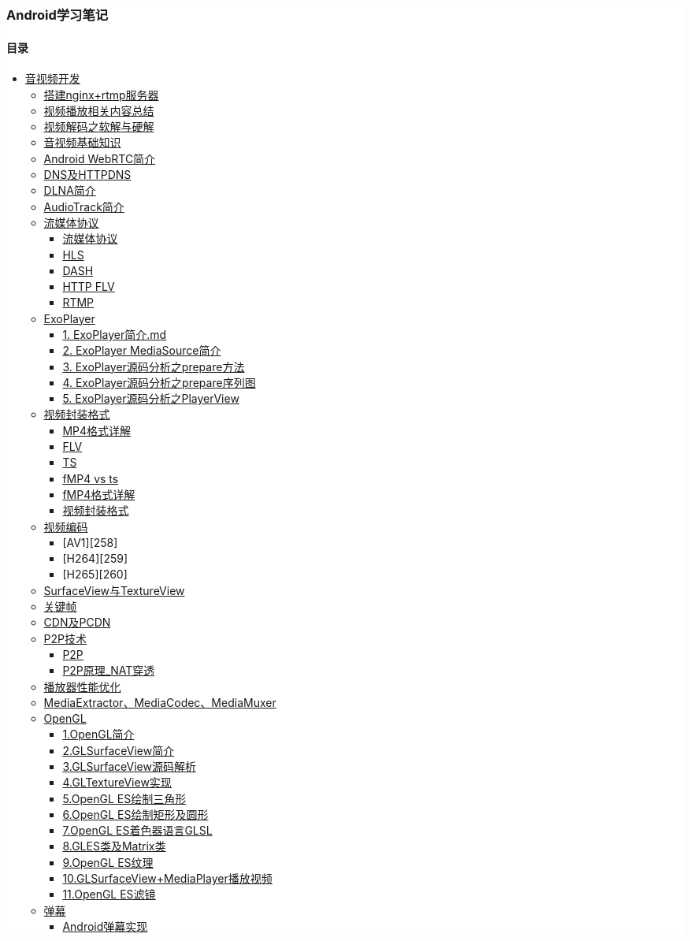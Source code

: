 ### Android学习笔记  
#### 目录
- [音视频开发][44]
    - [搭建nginx+rtmp服务器][18]
    - [视频播放相关内容总结][19]
    - [视频解码之软解与硬解][20]
    - [音视频基础知识][21]
    - [Android WebRTC简介][22]
    - [DNS及HTTPDNS][23]
    - [DLNA简介][24]
    - [AudioTrack简介][214]
    - [流媒体协议][224]
        - [流媒体协议][246]
        - [HLS][247]
        - [DASH][248]
        - [HTTP FLV][249]
        - [RTMP][250]
    - [ExoPlayer][216]
        - [1. ExoPlayer简介.md][217]
        - [2. ExoPlayer MediaSource简介][218]
        - [3. ExoPlayer源码分析之prepare方法][219]
        - [4. ExoPlayer源码分析之prepare序列图][220]
        - [5. ExoPlayer源码分析之PlayerView][221]
    - [视频封装格式][225]
        - [MP4格式详解][251]
        - [FLV][252]
        - [TS][253]
        - [fMP4 vs ts][254]
        - [fMP4格式详解][255]
        - [视频封装格式][256]
    - [视频编码][257]
        - [AV1][258]
        - [H264][259]
        - [H265][260]
    - [SurfaceView与TextureView][226]
    - [关键帧][227]
    - [CDN及PCDN][228]
    - [P2P技术][229]
        - [P2P][261]
        - [P2P原理_NAT穿透][262]
    - [播放器性能优化][230]
    - [MediaExtractor、MediaCodec、MediaMuxer][245]
    - [OpenGL][231]
        - [1.OpenGL简介][232]
        - [2.GLSurfaceView简介][233]
        - [3.GLSurfaceView源码解析][234]
        - [4.GLTextureView实现][235]
        - [5.OpenGL ES绘制三角形][236]
        - [6.OpenGL ES绘制矩形及圆形][237]
        - [7.OpenGL ES着色器语言GLSL][238]
        - [8.GLES类及Matrix类][239]
        - [9.OpenGL ES纹理][240]
        - [10.GLSurfaceView+MediaPlayer播放视频][241]
        - [11.OpenGL ES滤镜][242]
    - [弹幕][243]
        - [Android弹幕实现][244]


[1]: ./SourceAnalysis/%E8%87%AA%E5%AE%9A%E4%B9%89View%E8%AF%A6%E8%A7%A3.md        "自定义View详解"
[2]: ./SourceAnalysis/Activity%E7%95%8C%E9%9D%A2%E7%BB%98%E5%88%B6%E8%BF%87%E7%A8%8B%E8%AF%A6%E8%A7%A3.md  "Activity界面绘制过程详解"
[3]: ./SourceAnalysis/Activity%E5%90%AF%E5%8A%A8%E8%BF%87%E7%A8%8B.md    "Activity启动过程"
[4]: ./SourceAnalysis/Android%20Touch%E4%BA%8B%E4%BB%B6%E5%88%86%E5%8F%91%E8%AF%A6%E8%A7%A3.md    "Android Touch事件分发详解"
[5]: ./SourceAnalysis/AsyncTask%E8%AF%A6%E8%A7%A3.md   "AsyncTask详解"
[6]: ./SourceAnalysis/butterknife%E6%BA%90%E7%A0%81%E8%AF%A6%E8%A7%A3.md   "butterknife源码详解"
[7]: ./SourceAnalysis/InstantRun%E8%AF%A6%E8%A7%A3.md   "InstantRun详解"
[8]: ./SourceAnalysis/ListView源码分析.md   "ListView源码分析"
[9]: ./SourceAnalysis/VideoView%E6%BA%90%E7%A0%81%E5%88%86%E6%9E%90.md   "VideoView源码分析"
[10]: ./SourceAnalysis/View%E7%BB%98%E5%88%B6%E8%BF%87%E7%A8%8B%E8%AF%A6%E8%A7%A3.md   "View绘制过程详解"
[11]: https://github.com/CharonChui/AndroidNote/tree/master/SourceAnalysis/Netowork   "网络部分"
[12]: ./SourceAnalysis/Netowork/HttpURLConnection%E8%AF%A6%E8%A7%A3.md   "HttpURLConnection详解"
[13]: ./SourceAnalysis/Netowork/HttpURLConnection%E4%B8%8EHttpClient.md   "HttpURLConnection与HttpClient"
[14]: ./SourceAnalysis/Netowork/volley-retrofit-okhttp%E4%B9%8B%E6%88%91%E4%BB%AC%E8%AF%A5%E5%A6%82%E4%BD%95%E9%80%89%E6%8B%A9%E7%BD%91%E8%B7%AF%E6%A1%86%E6%9E%B6.md   "volley-retrofit-okhttp之我们该如何选择网路框架"
[15]: ./SourceAnalysis/Netowork/Volley%E6%BA%90%E7%A0%81%E5%88%86%E6%9E%90.md   "Volley源码分析"
[16]: ./SourceAnalysis/Netowork/Retrofit%E8%AF%A6%E8%A7%A3(%E4%B8%8A).md   "Retrofit详解(上)"
[17]: ./SourceAnalysis/Netowork/Retrofit%E8%AF%A6%E8%A7%A3(%E4%B8%8B).md   "Retrofit详解(下)"
[18]: ./VideoDevelopment/%E6%90%AD%E5%BB%BAnginx%2Brtmp%E6%9C%8D%E5%8A%A1%E5%99%A8.md   "搭建nginx+rtmp服务器"
[19]: ./VideoDevelopment/%E8%A7%86%E9%A2%91%E6%92%AD%E6%94%BE%E7%9B%B8%E5%85%B3%E5%86%85%E5%AE%B9%E6%80%BB%E7%BB%93.md   "视频播放相关内容总结"
[20]: ./VideoDevelopment/%E8%A7%86%E9%A2%91%E8%A7%A3%E7%A0%81%E4%B9%8B%E8%BD%AF%E8%A7%A3%E4%B8%8E%E7%A1%AC%E8%A7%A3.md   "视频解码之软解与硬解"
[21]: ./VideoDevelopment/%E9%9F%B3%E8%A7%86%E9%A2%91%E5%9F%BA%E7%A1%80%E7%9F%A5%E8%AF%86.md   "音视频基础知识"
[22]: ./VideoDevelopment/Android%20WebRTC%E7%AE%80%E4%BB%8B.md   "Android WebRTC简介"
[23]: ./VideoDevelopment/DNS%E5%8F%8AHTTPDNS.md   "DNS及HTTPDNS"
[24]: ./VideoDevelopment/DLNA%E7%AE%80%E4%BB%8B.md   "DLNA简介"
[25]: ./ImageLoaderLibrary/Glide%E7%AE%80%E4%BB%8B(%E4%B8%8A).md   "Glide简介(上)"
[26]: ./ImageLoaderLibrary/Glide%E7%AE%80%E4%BB%8B(%E4%B8%8B).md   "Glide简介(下)"
[27]: ./ImageLoaderLibrary/%E5%9B%BE%E7%89%87%E5%8A%A0%E8%BD%BD%E5%BA%93%E6%AF%94%E8%BE%83.md   "图片加载库比较"
[28]: ./RxJavaPart/1.RxJava%E8%AF%A6%E8%A7%A3(%E4%B8%80).md   "RxJava详解(一)"
[29]: ./RxJavaPart/2.RxJava%E8%AF%A6%E8%A7%A3(%E4%BA%8C).md   "RxJava详解(二)"
[30]: ./RxJavaPart/3.RxJava%E8%AF%A6%E8%A7%A3(%E4%B8%89).md   "RxJava详解(三)"
[31]: ./RxJavaPart/7.RxJava%E7%B3%BB%E5%88%97%E5%85%A8%E5%AE%B6%E6%A1%B6.md   "RxJava系列全家桶"
[32]: ./Tools%26Library/%E7%9B%AE%E5%89%8D%E6%B5%81%E8%A1%8C%E7%9A%84%E5%BC%80%E5%8F%91%E7%BB%84%E5%90%88.md   "目前流行的开发组合"
[33]: ./Tools%26Library/%E6%80%A7%E8%83%BD%E4%BC%98%E5%8C%96%E7%9B%B8%E5%85%B3%E5%B7%A5%E5%85%B7.md   "性能优化相关工具"
[34]: ./Tools%26Library/Android%E5%BC%80%E5%8F%91%E5%B7%A5%E5%85%B7%E5%8F%8A%E7%B1%BB%E5%BA%93.md   "Android开发工具及类库"
[35]: ./Tools%26Library/Github%E4%B8%AA%E4%BA%BA%E4%B8%BB%E9%A1%B5%E7%BB%91%E5%AE%9A%E5%9F%9F%E5%90%8D.md   "Github个人主页绑定域名"
[36]: ./Tools%26Library/Markdown%E5%AD%A6%E4%B9%A0%E6%89%8B%E5%86%8C.md   "Markdown学习手册"
[37]: ./Tools%26Library/MAT%E5%86%85%E5%AD%98%E5%88%86%E6%9E%90.md   "MAT内存分析"
[38]: ./KotlinCourse/Kotlin%E5%AD%A6%E4%B9%A0%E6%95%99%E7%A8%8B(%E4%B8%80).md   "Kotlin学习教程(一)(未完)"
[39]: ./Gradle%26Maven/Gradle%E4%B8%93%E9%A2%98.md   "Gradle专题"
[40]: ./Gradle%26Maven/%E5%8F%91%E5%B8%83library%E5%88%B0Maven%E4%BB%93%E5%BA%93.md   "发布library到Maven仓库"
[41]: ./AppPublish/Android%E5%BA%94%E7%94%A8%E5%8F%91%E5%B8%83.md   "Android应用发布"
[42]: ./AppPublish/Zipalign%E4%BC%98%E5%8C%96.md   "Zipalign优化"
[43]: https://github.com/CharonChui/AndroidNote/tree/master/SourceAnalysis   "源码解析"
[44]: https://github.com/CharonChui/AndroidNote/tree/master/VideoDevelopment   "音视频开发"
[45]: https://github.com/CharonChui/AndroidNote/tree/master/ImageLoaderLibrary   "图片加载"
[46]: https://github.com/CharonChui/AndroidNote/tree/master/RxJavaPart   "RxJava"
[47]: https://github.com/CharonChui/AndroidNote/tree/master/Tools%26Library   "开发工具"
[48]: https://github.com/CharonChui/AndroidNote/tree/master/KotlinCourse   "Kotlin学习"
[49]: https://github.com/CharonChui/AndroidNote/tree/master/Gradle%26Maven   "Gradle&Maven"
[50]: https://github.com/CharonChui/AndroidNote/tree/master/AppPublish   "应用发布"
[51]: https://github.com/CharonChui/AndroidNote/tree/master/AndroidStudioCourse   "Android Studio使用教程"
[52]: https://github.com/CharonChui/AndroidNote/tree/master/AdavancedPart   "进阶部分"
[53]: https://github.com/CharonChui/AndroidNote/tree/master/JavaKnowledge   "Java基础及算法"
[54]: https://github.com/CharonChui/AndroidNote/tree/master/BasicKnowledge   "基础部分"
[55]: ./AndroidStudioCourse/AndroidStudio%E4%BD%BF%E7%94%A8%E6%95%99%E7%A8%8B(%E7%AC%AC%E4%B8%80%E5%BC%B9).md   "AndroidStudio使用教程(第一弹)"
[56]: ./AndroidStudioCourse/AndroidStudio%E4%BD%BF%E7%94%A8%E6%95%99%E7%A8%8B(%E7%AC%AC%E4%BA%8C%E5%BC%B9).md   "AndroidStudio使用教程(第二弹)"
[57]: ./AndroidStudioCourse/AndroidStudio%E4%BD%BF%E7%94%A8%E6%95%99%E7%A8%8B(%E7%AC%AC%E4%B8%89%E5%BC%B9).md   "AndroidStudio使用教程(第三弹)"
[58]: ./AndroidStudioCourse/AndroidStudio%E4%BD%BF%E7%94%A8%E6%95%99%E7%A8%8B(%E7%AC%AC%E5%9B%9B%E5%BC%B9).md   "AndroidStudio使用教程(第四弹)"
[59]: ./AndroidStudioCourse/AndroidStudio%E4%BD%BF%E7%94%A8%E6%95%99%E7%A8%8B(%E7%AC%AC%E4%BA%94%E5%BC%B9).md   "AndroidStudio使用教程(第五弹)"
[60]: ./AndroidStudioCourse/AndroidStudio%E4%BD%BF%E7%94%A8%E6%95%99%E7%A8%8B(%E7%AC%AC%E5%85%AD%E5%BC%B9).md   "AndroidStudio使用教程(第六弹)"
[61]: ./AndroidStudioCourse/AndroidStudio%E4%BD%BF%E7%94%A8%E6%95%99%E7%A8%8B(%E7%AC%AC%E4%B8%83%E5%BC%B9).md   "AndroidStudio使用教程(第七弹)"
[62]: ./AndroidStudioCourse/Android%20Studio%E4%BD%A0%E5%8F%AF%E8%83%BD%E4%B8%8D%E7%9F%A5%E9%81%93%E7%9A%84%E6%93%8D%E4%BD%9C.md   "Android Studio你可能不知道的操作"
[63]: ./AndroidStudioCourse/AndroidStudio%E6%8F%90%E9%AB%98Build%E9%80%9F%E5%BA%A6.md   "AndroidStudio提高Build速度"
[64]: ./AndroidStudioCourse/AndroidStudio%E4%B8%AD%E8%BF%9B%E8%A1%8Cndk%E5%BC%80%E5%8F%91.md   "AndroidStudio中进行ndk开发"
[65]: ./AdavancedPart/%E5%B8%83%E5%B1%80%E4%BC%98%E5%8C%96.md   "布局优化"
[66]: ./AdavancedPart/%E5%B1%8F%E5%B9%95%E9%80%82%E9%85%8D%E4%B9%8B%E7%99%BE%E5%88%86%E6%AF%94%E6%96%B9%E6%A1%88%E8%AF%A6%E8%A7%A3.md   "屏幕适配之百分比方案详解"
[67]: ./AdavancedPart/%E7%83%AD%E4%BF%AE%E5%A4%8D%E5%AE%9E%E7%8E%B0.md   "热修复实现"
[68]: ./AdavancedPart/%E5%A6%82%E4%BD%95%E8%AE%A9Service%E5%B8%B8%E9%A9%BB%E5%86%85%E5%AD%98.md   "如何让Service常驻内存"
[69]: ./AdavancedPart/%E9%80%9A%E8%BF%87Hardware%20Layer%E6%8F%90%E9%AB%98%E5%8A%A8%E7%94%BB%E6%80%A7%E8%83%BD.md   "通过Hardware Layer提高动画性能"
[70]: ./AdavancedPart/%E6%80%A7%E8%83%BD%E4%BC%98%E5%8C%96.md   "性能优化"
[71]: ./AdavancedPart/%E6%B3%A8%E8%A7%A3%E4%BD%BF%E7%94%A8.md   "注解使用"
[72]: ./AdavancedPart/Android6.0%E6%9D%83%E9%99%90%E7%B3%BB%E7%BB%9F.md   "Android6.0权限系统"
[73]: ./AdavancedPart/Android%E5%BC%80%E5%8F%91%E4%B8%8D%E7%94%B3%E8%AF%B7%E6%9D%83%E9%99%90%E6%9D%A5%E4%BD%BF%E7%94%A8%E5%AF%B9%E5%BA%94%E5%8A%9F%E8%83%BD.md   "Android开发不申请权限来使用对应功能"
[74]: ./AdavancedPart/Android%E5%BC%80%E5%8F%91%E4%B8%AD%E7%9A%84MVP%E6%A8%A1%E5%BC%8F%E8%AF%A6%E8%A7%A3.md   "Android开发中的MVP模式详解"
[75]: ./AdavancedPart/Android%E5%90%AF%E5%8A%A8%E6%A8%A1%E5%BC%8F%E8%AF%A6%E8%A7%A3.md   "Android启动模式详解"
[76]: ./AdavancedPart/Android%E5%8D%B8%E8%BD%BD%E5%8F%8D%E9%A6%88.md   "Android卸载反馈"
[77]: ./AdavancedPart/ApplicationId%20vs%20PackageName.md   "ApplicationId vs PackageName"
[78]: ./AdavancedPart/AndroidRuntime_ART%E4%B8%8EDalvik.md   "AndroidRuntime_ART与Dalvik"
[79]: ./AdavancedPart/BroadcastReceiver%E5%AE%89%E5%85%A8%E9%97%AE%E9%A2%98.md   "BroadcastReceiver安全问题"
[80]: ./AdavancedPart/Crash%E5%8F%8AANR%E5%88%86%E6%9E%90.md  "Crash及ANR分析"
[81]: ./AdavancedPart/Library%E9%A1%B9%E7%9B%AE%E4%B8%AD%E8%B5%84%E6%BA%90id%E4%BD%BF%E7%94%A8case%E6%97%B6%E6%8A%A5%E9%94%99.md   "Library项目中资源id使用case时报错"
[82]: ./AdavancedPart/Mac%E4%B8%8B%E9%85%8D%E7%BD%AEadb%E5%8F%8AAndroid%E5%91%BD%E4%BB%A4.md   "Mac下配置adb及Android命令"
[84]: ./AdavancedPart/RecyclerView%E4%B8%93%E9%A2%98.md   "RecyclerView专题"
[85]: ./JavaKnowledge/%E5%B8%B8%E7%94%A8%E5%91%BD%E4%BB%A4%E8%A1%8C%E5%A4%A7%E5%85%A8.md   "常用命令行大全"
[86]: ./JavaKnowledge/%E5%8D%95%E4%BE%8B%E7%9A%84%E6%9C%80%E4%BD%B3%E5%AE%9E%E7%8E%B0%E6%96%B9%E5%BC%8F.md   "单例的最佳实现方式"
[87]: ./JavaKnowledge/%E6%95%B0%E6%8D%AE%E7%BB%93%E6%9E%84.md   "数据结构"
[88]: ./JavaKnowledge/%E8%8E%B7%E5%8F%96%E4%BB%8A%E5%90%8E%E5%A4%9A%E5%B0%91%E5%A4%A9%E5%90%8E%E7%9A%84%E6%97%A5%E6%9C%9F.md   "获取今后多少天后的日期"
[89]: ./JavaKnowledge/%E5%89%91%E6%8C%87Offer(%E4%B8%8A).md   "剑指Offer(上)"
[90]: ./JavaKnowledge/剑指Offer(下).md   "剑指Offer(下)"
[91]: ./JavaKnowledge/%E5%BC%BA%E5%BC%95%E7%94%A8%E3%80%81%E8%BD%AF%E5%BC%95%E7%94%A8%E3%80%81%E5%BC%B1%E5%BC%95%E7%94%A8%E3%80%81%E8%99%9A%E5%BC%95%E7%94%A8.md   "强引用、软引用、弱引用、虚引用"
[92]: ./JavaKnowledge/%E7%94%9F%E4%BA%A7%E8%80%85%E6%B6%88%E8%B4%B9%E8%80%85.md   "生产者消费者"
[93]: ./JavaKnowledge/%E6%95%B0%E6%8D%AE%E5%8A%A0%E5%AF%86%E5%8F%8A%E8%A7%A3%E5%AF%86.md   "数据加密及解密"
[94]: ./JavaKnowledge/%E6%AD%BB%E9%94%81.md   "死锁"
[95]: ./JavaKnowledge/%E5%B8%B8%E8%A7%81%E7%AE%97%E6%B3%95.md   "算法"
[96]: ./JavaKnowledge/%E7%BD%91%E7%BB%9C%E8%AF%B7%E6%B1%82%E7%9B%B8%E5%85%B3%E5%86%85%E5%AE%B9%E6%80%BB%E7%BB%93.md   "网络请求相关内容总结"
[97]: ./JavaKnowledge/%E7%BA%BF%E7%A8%8B%E6%B1%A0%E7%9A%84%E5%8E%9F%E7%90%86.md   "线程池的原理"
[98]: ./JavaKnowledge/Java并发编程之原子性、可见性以及有序性.md  "Java并发编程之原子性、可见性以及有序性"
[99]: ./JavaKnowledge/Base64%E5%8A%A0%E5%AF%86.md   "Base64加密"
[100]: ./JavaKnowledge/Git%E7%AE%80%E4%BB%8B.md   "Git简介"
[101]: ./JavaKnowledge/hashCode%E4%B8%8Eequals.md   "hashCode与equals"
[102]: ./JavaKnowledge/HashMap%E5%AE%9E%E7%8E%B0%E5%8E%9F%E7%90%86%E5%88%86%E6%9E%90.md   "HashMap实现原理分析"
[103]: ./JavaKnowledge/Java%E5%9F%BA%E7%A1%80%E9%9D%A2%E8%AF%95%E9%A2%98.md   "Java基础面试题"
[104]: ./JavaKnowledge/JVM%E5%9E%83%E5%9C%BE%E5%9B%9E%E6%94%B6%E6%9C%BA%E5%88%B6.md   "JVM垃圾回收机制"
[105]: ./JavaKnowledge/MD5%E5%8A%A0%E5%AF%86.md   "MD5加密"
[106]: ./JavaKnowledge/MVC%E4%B8%8EMVP%E5%8F%8AMVVM.md   "MVC与MVP及MVVM"
[107]: ./JavaKnowledge/RMB%E5%A4%A7%E5%B0%8F%E5%86%99%E8%BD%AC%E6%8D%A2.md   "RMB大小写转换"
[108]: ./JavaKnowledge/Vim%E4%BD%BF%E7%94%A8%E6%95%99%E7%A8%8B.md   "Vim使用教程"
[109]: ./JavaKnowledge/volatile%E5%92%8CSynchronized%E5%8C%BA%E5%88%AB.md   "volatile和Synchronized区别"
[110]: ./BasicKnowledge/%E5%AE%89%E5%85%A8%E9%80%80%E5%87%BA%E5%BA%94%E7%94%A8%E7%A8%8B%E5%BA%8F.md   "安全退出应用程序"
[111]: ./BasicKnowledge/%E7%97%85%E6%AF%92.md   "病毒"
[112]: ./BasicKnowledge/%E8%B6%85%E7%BA%A7%E7%AE%A1%E7%90%86%E5%91%98(DevicePoliceManager).md   "超级管理员(DevicePoliceManager)"
[113]: ./BasicKnowledge/%E7%A8%8B%E5%BA%8F%E7%9A%84%E5%90%AF%E5%8A%A8%E3%80%81%E5%8D%B8%E8%BD%BD%E5%92%8C%E5%88%86%E4%BA%AB.md   "程序的启动、卸载和分享"
[114]: ./BasicKnowledge/%E4%BB%A3%E7%A0%81%E6%B7%B7%E6%B7%86.md   "代码混淆"
[115]: ./BasicKnowledge/%E8%AF%BB%E5%8F%96%E7%94%A8%E6%88%B7logcat%E6%97%A5%E5%BF%97.md   "读取用户logcat日志"
[116]: ./BasicKnowledge/%E7%9F%AD%E4%BF%A1%E5%B9%BF%E6%92%AD%E6%8E%A5%E6%94%B6%E8%80%85.md   "短信广播接收者"
[117]: ./BasicKnowledge/%E5%A4%9A%E7%BA%BF%E7%A8%8B%E6%96%AD%E7%82%B9%E4%B8%8B%E8%BD%BD.md   "多线程断点下载"
[118]: ./BasicKnowledge/%E9%BB%91%E5%90%8D%E5%8D%95%E6%8C%82%E6%96%AD%E7%94%B5%E8%AF%9D%E5%8F%8A%E5%88%A0%E9%99%A4%E7%94%B5%E8%AF%9D%E8%AE%B0%E5%BD%95.md   "黑名单挂断电话及删除电话记录"
[119]: ./BasicKnowledge/%E6%A8%AA%E5%90%91ListView.md   "横向ListView"
[120]: ./BasicKnowledge/%E6%BB%91%E5%8A%A8%E5%88%87%E6%8D%A2Activity(GestureDetector).md   "滑动切换Activity(GestureDetector)"
[121]: ./BasicKnowledge/%E8%8E%B7%E5%8F%96%E8%81%94%E7%B3%BB%E4%BA%BA.md   "获取联系人"
[122]: ./BasicKnowledge/%E8%8E%B7%E5%8F%96%E6%89%8B%E6%9C%BA%E5%8F%8ASD%E5%8D%A1%E5%8F%AF%E7%94%A8%E5%AD%98%E5%82%A8%E7%A9%BA%E9%97%B4.md   "获取手机及SD卡可用存储空间"
[123]: ./BasicKnowledge/%E8%8E%B7%E5%8F%96%E6%89%8B%E6%9C%BA%E4%B8%AD%E6%89%80%E6%9C%89%E5%AE%89%E8%A3%85%E7%9A%84%E7%A8%8B%E5%BA%8F.md   "获取手机中所有安装的程序"
[124]: ./BasicKnowledge/%E8%8E%B7%E5%8F%96%E4%BD%8D%E7%BD%AE(LocationManager).md   "获取位置(LocationManager)"
[125]: ./BasicKnowledge/%E8%8E%B7%E5%8F%96%E5%BA%94%E7%94%A8%E7%A8%8B%E5%BA%8F%E7%BC%93%E5%AD%98%E5%8F%8A%E4%B8%80%E9%94%AE%E6%B8%85%E7%90%86.md   "获取应用程序缓存及一键清理"
[126]: ./BasicKnowledge/%E5%BC%80%E5%8F%91%E4%B8%AD%E5%BC%82%E5%B8%B8%E7%9A%84%E5%A4%84%E7%90%86.md   "开发中异常的处理"
[127]: ./BasicKnowledge/%E5%BC%80%E5%8F%91%E4%B8%ADLog%E7%9A%84%E7%AE%A1%E7%90%86.md   "开发中Log的管理"
[128]: ./BasicKnowledge/%E5%BF%AB%E6%8D%B7%E6%96%B9%E5%BC%8F%E5%B7%A5%E5%85%B7%E7%B1%BB.md   "快捷方式工具类"
[129]: ./BasicKnowledge/%E6%9D%A5%E7%94%B5%E5%8F%B7%E7%A0%81%E5%BD%92%E5%B1%9E%E5%9C%B0%E6%8F%90%E7%A4%BA%E6%A1%86.md   "来电号码归属地提示框"
[130]: ./BasicKnowledge/%E6%9D%A5%E7%94%B5%E7%9B%91%E5%90%AC%E5%8F%8A%E5%BD%95%E9%9F%B3.md   "来电监听及录音"
[131]: ./BasicKnowledge/%E9%9B%B6%E6%9D%83%E9%99%90%E4%B8%8A%E4%BC%A0%E6%95%B0%E6%8D%AE.md   "零权限上传数据"
[132]: ./BasicKnowledge/%E5%86%85%E5%AD%98%E6%B3%84%E6%BC%8F.md   "内存泄漏"
[133]: ./BasicKnowledge/%E5%B1%8F%E5%B9%95%E9%80%82%E9%85%8D.md   "屏幕适配"
[134]: ./BasicKnowledge/%E4%BB%BB%E5%8A%A1%E7%AE%A1%E7%90%86%E5%99%A8(ActivityManager).md   "任务管理器(ActivityManager)"
[135]: ./BasicKnowledge/%E6%89%8B%E6%9C%BA%E6%91%87%E6%99%83.md   "手机摇晃"
[136]: ./BasicKnowledge/%E7%AB%96%E7%9D%80%E7%9A%84Seekbar.md   "竖着的Seekbar"
[137]: ./BasicKnowledge/%E6%95%B0%E6%8D%AE%E5%AD%98%E5%82%A8.md   "数据存储"
[138]: ./BasicKnowledge/%E6%90%9C%E7%B4%A2%E6%A1%86.md   "搜索框"
[139]: ./BasicKnowledge/%E9%94%81%E5%B1%8F%E4%BB%A5%E5%8F%8A%E8%A7%A3%E9%94%81%E7%9B%91%E5%90%AC.md   "锁屏以及解锁监听"
[140]: ./BasicKnowledge/%E6%96%87%E4%BB%B6%E4%B8%8A%E4%BC%A0.md   "文件上传"
[141]: ./BasicKnowledge/%E4%B8%8B%E6%8B%89%E5%88%B7%E6%96%B0ListView.md   "下拉刷新ListView"
[142]: ./BasicKnowledge/%E4%BF%AE%E6%94%B9%E7%B3%BB%E7%BB%9F%E7%BB%84%E4%BB%B6%E6%A0%B7%E5%BC%8F.md   "修改系统组件样式"
[143]: ./BasicKnowledge/%E9%9F%B3%E9%87%8F%E5%8F%8A%E5%B1%8F%E5%B9%95%E4%BA%AE%E5%BA%A6%E8%B0%83%E8%8A%82.md   "音量及屏幕亮度调节"
[144]: ./BasicKnowledge/%E5%BA%94%E7%94%A8%E5%AE%89%E8%A3%85.md   "应用安装"
[145]: ./BasicKnowledge/%E5%BA%94%E7%94%A8%E5%90%8E%E5%8F%B0%E5%94%A4%E9%86%92%E5%90%8E%E6%95%B0%E6%8D%AE%E7%9A%84%E5%88%B7%E6%96%B0.md   "应用后台唤醒后数据的刷新"
[146]: ./BasicKnowledge/%E7%9F%A5%E8%AF%86%E5%A4%A7%E6%9D%82%E7%83%A9.md   "知识大杂烩"
[147]: ./BasicKnowledge/%E8%B5%84%E6%BA%90%E6%96%87%E4%BB%B6%E6%8B%B7%E8%B4%9D%E7%9A%84%E4%B8%89%E7%A7%8D%E6%96%B9%E5%BC%8F.md   "资源文件拷贝的三种方式"
[148]: ./BasicKnowledge/%E8%87%AA%E5%AE%9A%E4%B9%89%E8%83%8C%E6%99%AF.md   "自定义背景"
[149]: ./BasicKnowledge/%E8%87%AA%E5%AE%9A%E4%B9%89%E6%8E%A7%E4%BB%B6.md   "自定义控件"
[150]: ./BasicKnowledge/%E8%87%AA%E5%AE%9A%E4%B9%89%E7%8A%B6%E6%80%81%E6%A0%8F%E9%80%9A%E7%9F%A5.md   "自定义状态栏通知"
[151]: ./BasicKnowledge/%E8%87%AA%E5%AE%9A%E4%B9%89Toast.md   "自定义Toast"
[152]: ./BasicKnowledge/adb%20logcat%E4%BD%BF%E7%94%A8%E7%AE%80%E4%BB%8B.md   "adb logcat使用简介"
[153]: ./BasicKnowledge/Android%E7%BC%96%E7%A0%81%E8%A7%84%E8%8C%83.md   "Android编码规范"
[154]: ./BasicKnowledge/Android%E5%8A%A8%E7%94%BB.md   "Android动画"
[155]: ./BasicKnowledge/Android%E5%9F%BA%E7%A1%80%E9%9D%A2%E8%AF%95%E9%A2%98.md   "Android基础面试题"
[156]: ./BasicKnowledge/Android%E5%85%A5%E9%97%A8%E4%BB%8B%E7%BB%8D.md   "Android入门介绍"
[157]: ./BasicKnowledge/Android%E5%9B%9B%E5%A4%A7%E7%BB%84%E4%BB%B6%E4%B9%8BContentProvider.md   "Android四大组件之ContentProvider"
[158]: ./BasicKnowledge/Android%E5%9B%9B%E5%A4%A7%E7%BB%84%E4%BB%B6%E4%B9%8BService.md   "Android四大组件之Service"
[159]: ./BasicKnowledge/Ant%E6%89%93%E5%8C%85.md   "Ant打包"
[160]: ./BasicKnowledge/Bitmap%E4%BC%98%E5%8C%96.md   "Bitmap优化"
[161]: ./BasicKnowledge/Fragment%E4%B8%93%E9%A2%98.md   "Fragment专题"
[162]: ./BasicKnowledge/Home%E9%94%AE%E7%9B%91%E5%90%AC.md   "Home键监听"
[163]: ./BasicKnowledge/HttpClient%E6%89%A7%E8%A1%8CGet%E5%92%8CPost%E8%AF%B7%E6%B1%82.md   "HttpClient执行Get和Post请求"
[164]: ./BasicKnowledge/JNI_C%E8%AF%AD%E8%A8%80%E5%9F%BA%E7%A1%80.md   "JNI_C语言基础"
[165]: ./BasicKnowledge/JNI%E5%9F%BA%E7%A1%80.md   "JNI基础"
[166]: ./BasicKnowledge/ListView%E4%B8%93%E9%A2%98.md   "ListView专题"
[167]: ./BasicKnowledge/Parcelable%E5%8F%8ASerializable.md   "Parcelable及Serializable"
[168]: ./BasicKnowledge/PopupWindow%E7%BB%86%E8%8A%82.md   "PopupWindow细节"
[169]: ./BasicKnowledge/Scroller%E7%AE%80%E4%BB%8B.md   "Scroller简介"
[170]: ./BasicKnowledge/ScrollingTabs.md   "ScrollingTabs"
[171]: ./BasicKnowledge/SDK%20Manager%E6%97%A0%E6%B3%95%E6%9B%B4%E6%96%B0%E7%9A%84%E9%97%AE%E9%A2%98.md   "SDK Manager无法更新的问题"
[172]: ./BasicKnowledge/Selector%E4%BD%BF%E7%94%A8.md   "Selector使用"
[173]: ./BasicKnowledge/SlidingMenu.md   "SlidingMenu"
[174]: ./BasicKnowledge/String%E6%A0%BC%E5%BC%8F%E5%8C%96.md   "String格式化"
[175]: ./BasicKnowledge/TextView%E8%B7%91%E9%A9%AC%E7%81%AF%E6%95%88%E6%9E%9C.md   "TextView跑马灯效果"
[176]: ./BasicKnowledge/WebView%E6%80%BB%E7%BB%93.md   "WebView总结"
[177]: ./BasicKnowledge/Widget(%E7%AA%97%E5%8F%A3%E5%B0%8F%E9%83%A8%E4%BB%B6).md   "Widget(窗口小部件)"
[178]: ./BasicKnowledge/Wifi%E7%8A%B6%E6%80%81%E7%9B%91%E5%90%AC.md   "Wifi状态监听"
[179]: ./BasicKnowledge/XmlPullParser.md   "XmlPullParser"
[180]: ./KotlinCourse/1.Kotlin_%E7%AE%80%E4%BB%8B%26%E5%8F%98%E9%87%8F%26%E7%B1%BB%26%E6%8E%A5%E5%8F%A3.md "1.Kotlin_简介&变量&类&接口"
[181]: ./KotlinCourse/2.Kotlin_%E9%AB%98%E9%98%B6%E5%87%BD%E6%95%B0%26Lambda%26%E5%86%85%E8%81%94%E5%87%BD%E6%95%B0.md "2.Kotlin_高阶函数&Lambda&内联函数.md"
[182]: ./KotlinCourse/3.Kotlin_%E6%95%B0%E5%AD%97%26%E5%AD%97%E7%AC%A6%E4%B8%B2%26%E6%95%B0%E7%BB%84%26%E9%9B%86%E5%90%88.md "3.Kotlin_数字&字符串&数组&集合"
[183]: ./KotlinCourse/4.Kotlin_%E8%A1%A8%E8%BE%BE%E5%BC%8F%26%E5%85%B3%E9%94%AE%E5%AD%97.md "4.Kotlin_表达式&关键字"
[184]: ./KotlinCourse/5.Kotlin_%E5%86%85%E9%83%A8%E7%B1%BB%26%E5%AF%86%E5%B0%81%E7%B1%BB%26%E6%9E%9A%E4%B8%BE%26%E5%A7%94%E6%89%98.md "5.Kotlin_内部类&密封类&枚举&委托"
[185]: ./KotlinCourse/6.Kotlin_%E5%A4%9A%E7%BB%A7%E6%89%BF%E9%97%AE%E9%A2%98.md "6.Kotlin_多继承问题"
[186]: ./KotlinCourse/7.Kotlin_%E6%B3%A8%E8%A7%A3%26%E5%8F%8D%E5%B0%84%26%E6%89%A9%E5%B1%95.md "7.Kotlin_注解&反射&扩展"
[187]: ./KotlinCourse/8.Kotlin_%E5%8D%8F%E7%A8%8B.md "8.Kotlin_协程"
[188]: ./KotlinCourse/9.Kotlin_androidktx.md "9.Kotlin_androidktx"
[189]: ./JavaKnowledge/%E5%85%AB%E7%A7%8D%E6%8E%92%E5%BA%8F%E7%AE%97%E6%B3%95.md "八种排序算法"
[190]: ./JavaKnowledge/%E7%BA%BF%E7%A8%8B%E6%B1%A0%E7%AE%80%E4%BB%8B.md "线程池简介"
[191]: ./JavaKnowledge/%E8%AE%BE%E8%AE%A1%E6%A8%A1%E5%BC%8F.md "设计模式"
[192]: ./JavaKnowledge/%E7%AE%97%E6%B3%95%E7%9A%84%E5%A4%8D%E6%9D%82%E5%BA%A6.md "算法复杂度"
[193]: ./JavaKnowledge/%E5%8A%A8%E6%80%81%E4%BB%A3%E7%90%86.md "动态代理"
[194]: ./AdavancedPart/ConstraintLaayout%E7%AE%80%E4%BB%8B.md "ConstraintLaayout简介"
[195]: ./JavaKnowledge/Http%E4%B8%8EHttps%E7%9A%84%E5%8C%BA%E5%88%AB.md "Http与Https的区别"
[196]: ./JavaKnowledge/Top-K%E9%97%AE%E9%A2%98.md "Top-K问题"
[197]: ./KotlinCourse/10.Kotlin_%E8%AE%BE%E8%AE%A1%E6%A8%A1%E5%BC%8F.md "10.Kotlin_设计模式"
[198]: ./AppPublish/%E4%BD%BF%E7%94%A8Jenkins%E5%AE%9E%E7%8E%B0%E8%87%AA%E5%8A%A8%E5%8C%96%E6%89%93%E5%8C%85.md "使用Jenkins实现自动化打包"
[199]: https://github.com/CharonChui/AndroidNote/tree/master/Dagger2 "Dagger2"
[200]: ./Dagger2/1.Dagger2%E7%AE%80%E4%BB%8B(%E4%B8%80).md  "1.Dagger2简介(一).md"
[201]: ./Dagger2/2.Dagger2%E5%85%A5%E9%97%A8demo(%E4%BA%8C).md  "2.Dagger2入门demo(二).md"
[202]: ./Dagger2/3.Dagger2%E5%85%A5%E9%97%A8demo%E6%89%A9%E5%B1%95(%E4%B8%89).md  "3.Dagger2入门demo扩展(三).md"
[203]: ./Dagger2/4.Dagger2%E5%8D%95%E4%BE%8B(%E5%9B%9B).md  "4.Dagger2单例(四).md"
[204]: ./Dagger2/5.Dagger2Lay%E5%92%8CProvider(%E4%BA%94).md  "5.Dagger2Lay和Provider(五).md"
[205]: ./Dagger2/6.Dagger2Android%E7%A4%BA%E4%BE%8B%E4%BB%A3%E7%A0%81(%E5%85%AD).md  "6.Dagger2Android示例代码(六).md"
[206]: ./Dagger2/7.Dagger2%E4%B9%8Bdagger-android(%E4%B8%83).md  "7.Dagger2之dagger-android(七).md"
[207]: ./Dagger2/8.Dagger2%E4%B8%8EMVP(%E5%85%AB).md  "8.Dagger2与MVP(八).md"
[208]: ./AdavancedPart/Android%20WorkManager.md  "Android WorkManager.md"
[209]: ./RxJavaPart/4.RxJava%E8%AF%A6%E8%A7%A3%E4%B9%8B%E6%89%A7%E8%A1%8C%E5%8E%9F%E7%90%86(%E5%9B%9B).md  "4.RxJava详解之执行原理(四)"
[210]: ./RxJavaPart/5.RxJava%E8%AF%A6%E8%A7%A3%E4%B9%8B%E6%93%8D%E4%BD%9C%E7%AC%A6%E6%89%A7%E8%A1%8C%E5%8E%9F%E7%90%86(%E4%BA%94).md  "5.RxJava详解之操作符执行原理(五)"
[211]: ./RxJavaPart/6.RxJava%E8%AF%A6%E8%A7%A3%E4%B9%8B%E7%BA%BF%E7%A8%8B%E8%B0%83%E5%BA%A6%E5%8E%9F%E7%90%86(%E5%85%AD).md  "6.RxJava详解之线程调度原理(六)"
[212]: ./Dagger2/9.Dagger2%E5%8E%9F%E7%90%86%E5%88%86%E6%9E%90(%E4%B9%9D).md "9.Dagger2原理分析(九)"
[213]: ./Tools%26Library/%E8%B0%83%E8%AF%95%E5%B9%B3%E5%8F%B0Sonar.md "调试平台Sonar"
[214]: ./VideoDevelopment/AudioTrack%E7%AE%80%E4%BB%8B.md   "AudioTrack简介"
[215]: ./AdavancedPart/OOM%E9%97%AE%E9%A2%98%E5%88%86%E6%9E%90.md  "OOM问题分析"
[216]: https://github.com/CharonChui/AndroidNote/tree/master/VideoDevelopment/ExoPlayer  "ExoPlayer"
[217]: ./VideoDevelopment/ExoPlayer/1.%20ExoPlayer%E7%AE%80%E4%BB%8B.md  "1. ExoPlayer简介"
[218]: ./VideoDevelopment/ExoPlayer/2.%20ExoPlayer%20MediaSource%E7%AE%80%E4%BB%8B.md "2. ExoPlayer MediaSource简介"
[219]: ./VideoDevelopment/ExoPlayer/3.%20ExoPlayer%E6%BA%90%E7%A0%81%E5%88%86%E6%9E%90%E4%B9%8Bprepare%E6%96%B9%E6%B3%95.md "3. ExoPlayer源码分析之prepare方法"
[220]: ./VideoDevelopment/ExoPlayer/4.%20ExoPlayer%E6%BA%90%E7%A0%81%E5%88%86%E6%9E%90%E4%B9%8Bprepare%E5%BA%8F%E5%88%97%E5%9B%BE.md "4. ExoPlayer源码分析之prepare序列图"
[221]: ./VideoDevelopment/ExoPlayer/5.%20ExoPlayer%E6%BA%90%E7%A0%81%E5%88%86%E6%9E%90%E4%B9%8BPlayerView.md "5. ExoPlayer源码分析之PlayerView"
[222]: ./BasicKnowledge/%E5%8F%8D%E7%BC%96%E8%AF%91.md "反编译"
[223]: ./Tools%26Library/Icon%E5%88%B6%E4%BD%9C.md "Icon制作"
[224]: https://github.com/CharonChui/AndroidNote/tree/master/VideoDevelopment/%E6%B5%81%E5%AA%92%E4%BD%93%E5%8D%8F%E8%AE%AE "流媒体协议"
[225]: https://github.com/CharonChui/AndroidNote/tree/master/VideoDevelopment/%E8%A7%86%E9%A2%91%E5%B0%81%E8%A3%85%E6%A0%BC%E5%BC%8F "视频封装格式"
[226]: ./VideoDevelopment/SurfaceView%E4%B8%8ETextureView.md "SurfaceView与TextureView"
[227]: ./VideoDevelopment/%E5%85%B3%E9%94%AE%E5%B8%A7.md "关键帧"
[228]: ./VideoDevelopment/CDN%E5%8F%8APCDN.md "CDN及PCDN"
[229]: https://github.com/CharonChui/AndroidNote/tree/master/VideoDevelopment/P2P%E6%8A%80%E6%9C%AF "P2P"
[230]: ./VideoDevelopment/%E6%92%AD%E6%94%BE%E5%99%A8%E6%80%A7%E8%83%BD%E4%BC%98%E5%8C%96.md "播放器性能优化"
[231]: https://github.com/CharonChui/AndroidNote/tree/master/VideoDevelopment/OpenGL  "OpenGL"
[232]: ./VideoDevelopment/OpenGL/1.OpenGL%E7%AE%80%E4%BB%8B.md  "1.OpenGL简介"
[233]: ./VideoDevelopment/OpenGL/2.GLSurfaceView%E7%AE%80%E4%BB%8B.md "2.GLSurfaceView简介"
[234]: ./VideoDevelopment/OpenGL/3.GLSurfaceView%E6%BA%90%E7%A0%81%E8%A7%A3%E6%9E%90.md "3.GLSurfaceView源码解析"
[235]: ./VideoDevelopment/OpenGL/4.GLTextureView%E5%AE%9E%E7%8E%B0.md  "4.GLTextureView实现.md"
[236]: ./VideoDevelopment/OpenGL/5.OpenGL%20ES%E7%BB%98%E5%88%B6%E4%B8%89%E8%A7%92%E5%BD%A2.md "5.OpenGL ES绘制三角形"
[237]: ./VideoDevelopment/OpenGL/6.OpenGL%20ES%E7%BB%98%E5%88%B6%E7%9F%A9%E5%BD%A2%E5%8F%8A%E5%9C%86%E5%BD%A2.md "6.OpenGL ES绘制矩形及圆形"
[238]: ./VideoDevelopment/OpenGL/7.OpenGL%20ES%E7%9D%80%E8%89%B2%E5%99%A8%E8%AF%AD%E8%A8%80GLSL.md "7.OpenGL ES着色器语言GLSL"
[239]: ./VideoDevelopment/OpenGL/8.GLES%E7%B1%BB%E5%8F%8AMatrix%E7%B1%BB.md "8.GLES类及Matrix类"
[240]:  ./VideoDevelopment/OpenGL/9.OpenGL%20ES%E7%BA%B9%E7%90%86.md "9.OpenGL ES纹理"
[241]: ./VideoDevelopment/OpenGL/10.GLSurfaceView%2BMediaPlayer%E6%92%AD%E6%94%BE%E8%A7%86%E9%A2%91.md " 10.GLSurfaceView+MediaPlayer播放视频"
[242]: ./VideoDevelopment/OpenGL/11.OpenGL%20ES%E6%BB%A4%E9%95%9C.md "11.OpenGL ES滤镜"
[243]: https://github.com/CharonChui/AndroidNote/tree/master/VideoDevelopment/Danmaku "弹幕"
[244]: ./VideoDevelopment/Danmaku/Android%E5%BC%B9%E5%B9%95%E5%AE%9E%E7%8E%B0.md "Android弹幕实现"
[245]: ./VideoDevelopment/MediaExtractor%E3%80%81MediaCodec%E3%80%81MediaMuxer.md "MediaExtractor、MediaCodec、MediaMuxer"
[246]: ./VideoDevelopment/%E6%B5%81%E5%AA%92%E4%BD%93%E5%8D%8F%E8%AE%AE/%E6%B5%81%E5%AA%92%E4%BD%93%E5%8D%8F%E8%AE%AE.md  "流媒体协议"
[247]: ./VideoDevelopment/%E6%B5%81%E5%AA%92%E4%BD%93%E5%8D%8F%E8%AE%AE/HLS.md "HLS"
[248]: ./VideoDevelopment/%E6%B5%81%E5%AA%92%E4%BD%93%E5%8D%8F%E8%AE%AE/DASH.md "DASH"
[249]: ./VideoDevelopment/%E6%B5%81%E5%AA%92%E4%BD%93%E5%8D%8F%E8%AE%AE/HTTP%20FLV.md "HTTP FLV"
[250]: ./VideoDevelopment/%E6%B5%81%E5%AA%92%E4%BD%93%E5%8D%8F%E8%AE%AE/RTMP.md "RTMP"
[251]: ./VideoDevelopment/%E8%A7%86%E9%A2%91%E5%B0%81%E8%A3%85%E6%A0%BC%E5%BC%8F/MP4%E6%A0%BC%E5%BC%8F%E8%AF%A6%E8%A7%A3.md "MP4格式详解"
[252]: ./VideoDevelopment/%E8%A7%86%E9%A2%91%E5%B0%81%E8%A3%85%E6%A0%BC%E5%BC%8F/FLV.md "FLV"
[253]: ./VideoDevelopment/%E8%A7%86%E9%A2%91%E5%B0%81%E8%A3%85%E6%A0%BC%E5%BC%8F/TS.md "TS"
[254]: ./VideoDevelopment/%E8%A7%86%E9%A2%91%E5%B0%81%E8%A3%85%E6%A0%BC%E5%BC%8F/fMP4%20vs%20ts.md "fMP4 vs ts"
[255]: ./VideoDevelopment/%E8%A7%86%E9%A2%91%E5%B0%81%E8%A3%85%E6%A0%BC%E5%BC%8F/fMP4%E6%A0%BC%E5%BC%8F%E8%AF%A6%E8%A7%A3.md "fMP4格式详解"
[256]: ./VideoDevelopment/%E8%A7%86%E9%A2%91%E5%B0%81%E8%A3%85%E6%A0%BC%E5%BC%8F/%E8%A7%86%E9%A2%91%E5%B0%81%E8%A3%85%E6%A0%BC%E5%BC%8F.md "视频封装格式"
[257]: https://github.com/CharonChui/AndroidNote/tree/master/VideoDevelopment/%E8%A7%86%E9%A2%91%E7%BC%96%E7%A0%81  "视频编码"
[261]:  ./VideoDevelopment/P2P%E6%8A%80%E6%9C%AF/P2P.md "P2P"
[262]: ./VideoDevelopment/P2P%E6%8A%80%E6%9C%AF/P2P%E5%8E%9F%E7%90%86_NAT%E7%A9%BF%E9%80%8F.md "P2P原理_NAT穿透"
[263]: https://github.com/CharonChui/AndroidNote/tree/master/OperatingSystem "操作系统"
[264]: ./OperatingSystem/1.%E6%93%8D%E4%BD%9C%E7%B3%BB%E7%BB%9F%E7%AE%80%E4%BB%8B.md "1.操作系统简介"
[265]: ./OperatingSystem/2.%E8%BF%9B%E7%A8%8B%E4%B8%8E%E7%BA%BF%E7%A8%8B.md "2.进程和线程"
[266]: ./OperatingSystem/3.%E5%86%85%E5%AD%98%E7%AE%A1%E7%90%86.md "3.内存管理"
[267]: ./OperatingSystem/4.%E8%B0%83%E5%BA%A6.md "4.调度"
[268]: ./OperatingSystem/5.I:O.md "5.I/O"
[269]: ./OperatingSystem/6.%E6%96%87%E4%BB%B6%E7%AE%A1%E7%90%86.md "6.文件管理"
[270]: ./OperatingSystem/7.%E5%B5%8C%E5%85%A5%E5%BC%8F%E7%B3%BB%E7%BB%9F.md "7.嵌入式系统"
[271]: ./OperatingSystem/8.%E8%99%9A%E6%8B%9F%E6%9C%BA.md "8.虚拟机"
[272]: https://github.com/CharonChui/AndroidNote/tree/master/Architect "架构设计"
[273]: ./Architect/1.%E6%9E%B6%E6%9E%84%E7%AE%80%E4%BB%8B.md "1.架构简介"
[274]: https://github.com/CharonChui/AndroidNote/tree/master/OperatingSystem/AndroidKernal  "Android内核"
[275]: ./OperatingSystem/AndroidKernal/1.Android%E8%BF%9B%E7%A8%8B%E9%97%B4%E9%80%9A%E4%BF%A1.md "1.Android进程间通信"
[276]:  ./OperatingSystem/AndroidKernal/2.Android%E7%BA%BF%E7%A8%8B%E9%97%B4%E9%80%9A%E4%BF%A1%E4%B9%8BHandler%E6%B6%88%E6%81%AF%E6%9C%BA%E5%88%B6.md "2.Android线程间通信之Handler消息机制"
[277]: ./OperatingSystem/AndroidKernal/3.Android%20Framework%E6%A1%86%E6%9E%B6.md "3.Android Framework框架"
[278]: ./OperatingSystem/AndroidKernal/4.ActivityManagerService%E7%AE%80%E4%BB%8B.md "4.ActivityManagerService简介"
[279]: ./OperatingSystem/AndroidKernal/5.Android%E6%B6%88%E6%81%AF%E8%8E%B7%E5%8F%96.md "5.Android消息获取"
[280]: ./OperatingSystem/AndroidKernal/6.%E5%B1%8F%E5%B9%95%E7%BB%98%E5%88%B6%E5%9F%BA%E7%A1%80.md "6.屏幕绘制基础"
[281]: ./OperatingSystem/AndroidKernal/7.View%E7%BB%98%E5%88%B6%E5%8E%9F%E7%90%86.md "7.View绘制原理"
[282]: ./OperatingSystem/AndroidKernal/8.WindowManagerService%E7%AE%80%E4%BB%8B.md "8.WindowManagerService简介"
[283]: ./OperatingSystem/AndroidKernal/9.PackageManagerService%E7%AE%80%E4%BB%8B.md "9.PackageManagerService简介"
[ 284 ]: ./SourceAnalysis/LeakCanary%E6%BA%90%E7%A0%81%E5%88%86%E6%9E%90.md. "LeakCanary源码分析"
[285]: ./JavaKnowledge/Java%E5%86%85%E5%AD%98%E6%A8%A1%E5%9E%8B.md "Java内存模型"
[286]: ./JavaKnowledge/JVM%E6%9E%B6%E6%9E%84.md "JVM架构"
[287]: https://github.com/CharonChui/AndroidNote/tree/master/Jetpack "Jetpack"
[288]: ./Jetpack/Jetpack%E7%AE%80%E4%BB%8B.md  "Jetpack简介"
[289]: https://github.com/CharonChui/AndroidNote/tree/master/Jetpack/architecture "architecture"
[290]: https://github.com/CharonChui/AndroidNote/tree/master/Jetpack/ui  "ui"
[291]: https://github.com/CharonChui/AndroidNote/tree/master/Jetpack/foundation  "foundation"
[292]: https://github.com/CharonChui/AndroidNote/tree/master/Jetpack/behavior "behavior"
[293]: ./Jetpack/architecture/1.%E7%AE%80%E4%BB%8B.md "1.简介"
[294]: ./Jetpack/architecture/2.ViewBinding%E7%AE%80%E4%BB%8B.md "2.ViewBinding简介"
[295]: ./Jetpack/architecture/3.Lifecycle%E7%AE%80%E4%BB%8B.md "3.Lifecycle简介"
[296]: ./Jetpack/architecture/4.ViewModel%E7%AE%80%E4%BB%8B.md "4.ViewModel简介"
[297]: ./Jetpack/architecture/5.LiveData%E7%AE%80%E4%BB%8B.md "5.LiveData简介"
[298]: ./Jetpack/architecture/6.DataBinding%E7%AE%80%E4%BB%8B.md "6.DataBinding简介"
[299]: ./Jetpack/architecture/7.Room%E7%AE%80%E4%BB%8B.md "7.Room简介"
[300]: ./Jetpack/architecture/8.PagingLibrary%E7%AE%80%E4%BB%8B.md "8.PagingLibrary简介"
[301]: ./Jetpack/architecture/9.App%20Startup%E7%AE%80%E4%BB%8B.md "9.App Startup简介"
[302]: ./Jetpack/architecture/10.DataStore%E7%AE%80%E4%BB%8B.md "10.DataStore简介"
[303]: ./Jetpack/architecture/11.Hilt%E7%AE%80%E4%BB%8B.md "11.Hilt简介"
[304]: ./Jetpack/architecture/12.Navigation%E7%AE%80%E4%BB%8B.md "12.Navigation简介"
[305]: ./Jetpack/architecture/13.Jetpack%20MVVM%E7%AE%80%E4%BB%8B.md "13.Jetpack MVVM简介"
[306]: ./Jetpack/architecture/14.findViewById%E7%9A%84%E8%BF%87%E5%8E%BB%E5%8F%8A%E6%9C%AA%E6%9D%A5.md "14.findViewById的过去及未来"
[307]: ./Jetpack/ui/Jetpack%20Compose%E7%AE%80%E4%BB%8B.md "Jetpack Compose简介"
[308]: https://github.com/CharonChui/AndroidNote/tree/master/Jetpack/ui/material "material"
[309]: ./Jetpack/ui/material/1.MaterialToolbar%E7%AE%80%E4%BB%8B.md "1.MaterialToolbar简介"
[310]: ./Jetpack/ui/material/2.NavigationView%E7%AE%80%E4%BB%8B.md "2.NavigationView简介"
[311]: ./Jetpack/ui/material/3.NestedScrollView%E7%AE%80%E4%BB%8B.md "3.NestedScrollView简介"
[312]: ./Jetpack/ui/material/4.CoordinatorLayout%E7%AE%80%E4%BB%8B.md "4.CoordinatorLayout简介"
[313]: ./Jetpack/ui/material/5.AppBarLayout%E7%AE%80%E4%BB%8B.md "5.AppBarLayout简介"
[314]: ./Jetpack/ui/material/6.CollapsingToolbarLayout%E7%AE%80%E4%BB%8B.md "6.CollapsingToolbarLayout简介"
[315]: ./Jetpack/ui/material/7.Snackbar%E7%AE%80%E4%BB%8B.md "7.Snackbar简介"
[316]: ./Jetpack/ui/material/8.TabLayout%E7%AE%80%E4%BB%8B.md "8.TabLayout简介"
[317]: ./Jetpack/foundation/1.%E7%AE%80%E4%BB%8B.md "1.简介"
[318]: ./Jetpack/behavior/1.%E7%AE%80%E4%BB%8B.md "1.简介"
[319]: ./Gradle%26Maven/Composing%20builds%E7%AE%80%E4%BB%8B.md  "Composing builds简介"
[320]: ./ImageLoaderLibrary/Coil%E7%AE%80%E4%BB%8B.md "Coil简介"